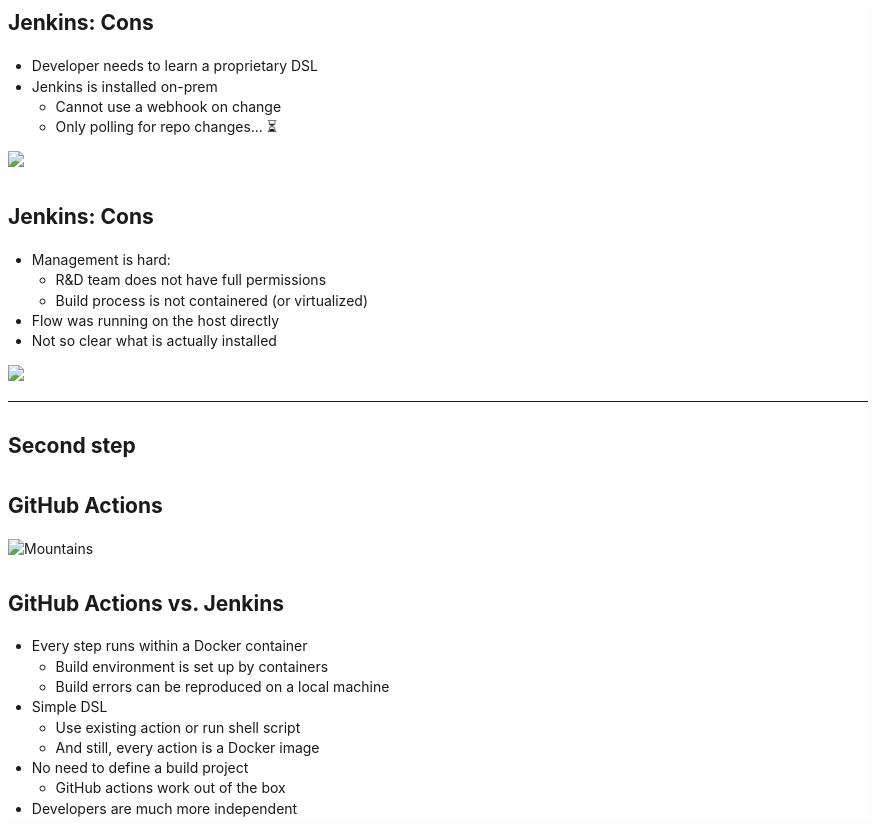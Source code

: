 

## Jenkins: Cons 

- Developer needs to learn a proprietary DSL 
- Jenkins is installed on-prem 
  - Cannot use a webhook on change
  - Only polling for repo changes... ⏳

<img data-id="jenkins" data-auto-animate-duration="3.0" width="22%" src="https://www.jenkins.io/images/logos/fire/fire.svg" />


## Jenkins: Cons 

- Management is hard: 
  - R&D team does not have full permissions 
  - Build process is not containered (or virtualized) 
- Flow was running on the host directly 
- Not so clear what is actually installed 

<img data-id="jenkins" data-auto-animate-duration="3.0" width="22%" src="https://www.jenkins.io/images/logos/fire/fire.svg" />




---

## Second step

## GitHub Actions 
<img src="https://github.githubassets.com/images/modules/site/features/actions-icon-actions.svg" alt="Mountains" style="width:20%"/>


## GitHub Actions vs. Jenkins
- Every step runs within a Docker container 
  - Build environment is set up by containers
  - Build errors can be reproduced on a local machine
- Simple DSL 
  - Use existing action or run shell script
  - And still, every action is a Docker image
- No need to define a build project 
  - GitHub actions work out of the box 
- Developers are much more independent 
